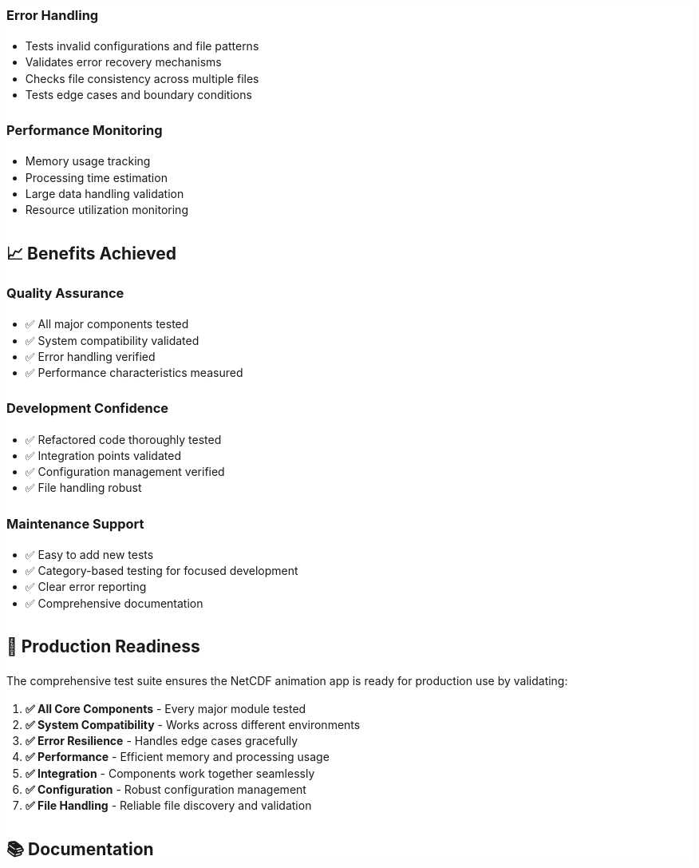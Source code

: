 ### **Error Handling**

- Tests invalid configurations and file patterns
- Validates error recovery mechanisms
- Checks file consistency across multiple files
- Tests edge cases and boundary conditions

### **Performance Monitoring**

- Memory usage tracking
- Processing time estimation
- Large data handling validation
- Resource utilization monitoring

## 📈 Benefits Achieved

### **Quality Assurance**

- ✅ All major components tested
- ✅ System compatibility validated
- ✅ Error handling verified
- ✅ Performance characteristics measured

### **Development Confidence**

- ✅ Refactored code thoroughly tested
- ✅ Integration points validated
- ✅ Configuration management verified
- ✅ File handling robust

### **Maintenance Support**

- ✅ Easy to add new tests
- ✅ Category-based testing for focused development
- ✅ Clear error reporting
- ✅ Comprehensive documentation

## 🎯 Production Readiness

The comprehensive test suite ensures the NetCDF animation app is ready for production use by validating:

1. **✅ All Core Components** - Every major module tested
2. **✅ System Compatibility** - Works across different environments
3. **✅ Error Resilience** - Handles edge cases gracefully
4. **✅ Performance** - Efficient memory and processing usage
5. **✅ Integration** - Components work together seamlessly
6. **✅ Configuration** - Robust configuration management
7. **✅ File Handling** - Reliable file discovery and validation

## 📚 Documentation
